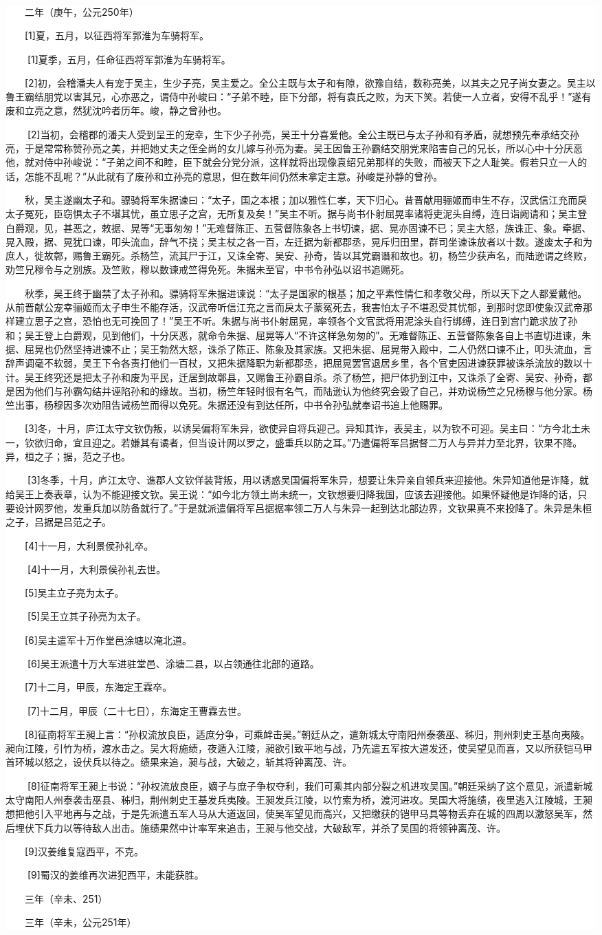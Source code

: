 　　二年（庚午，公元250年）

　　[1]夏，五月，以征西将军郭淮为车骑将军。

　 　[1]夏季，五月，任命征西将军郭淮为车骑将军。

　　[2]初，会稽潘夫人有宠于吴主，生少子亮，吴主爱之。全公主既与太子和有隙，欲豫自结，数称亮美，以其夫之兄子尚女妻之。吴主以鲁王霸结朋党以害其兄，心亦恶之，谓侍中孙峻曰：“子弟不睦，臣下分部，将有袁氏之败，为天下笑。若使一人立者，安得不乱乎！”遂有废和立亮之意，然犹沈吟者历年。峻，静之曾孙也。

　 　[2]当初，会稽郡的潘夫人受到呈王的宠幸，生下少子孙亮，吴王十分喜爱他。全公主既已与太子孙和有矛盾，就想预先奉承结交孙亮，于是常常称赞孙亮之美，并把她丈夫之侄全尚的女儿嫁与孙亮为妻。吴王因鲁王孙霸结交朋党来陷害自己的兄长，所以心中十分厌恶他，就对侍中孙峻说：“子弟之间不和睦，臣下就会分党分派，这样就将出现像袁绍兄弟那样的失败，而被天下之人耻笑。假若只立一人的话，怎能不乱呢？”从此就有了废孙和立孙亮的意思，但在数年间仍然未拿定主意。孙峻是孙静的曾孙。

　　秋，吴主遂幽太子和。骠骑将军朱据谏曰：“太子，国之本根；加以雅性仁孝，天下归心。昔晋献用骊姬而申生不存，汉武信江充而戾太子冤死，臣窃惧太子不堪其忧，虽立思子之宫，无所复及矣！”吴主不听。据与尚书仆射屈晃率诸将吏泥头自缚，连日诣阙请和；吴主登白爵观，见，甚恶之，敕据、晃等“无事匆匆！”无难督陈正、五营督陈象各上书切谏，据、晃亦固谏不已；吴主大怒，族诛正、象。牵据、晃入殿，据、晃犹口谏，叩头流血，辞气不挠；吴主杖之各一百，左迁据为新都郡丞，晃斥归田里，群司坐谏诛放者以十数。遂废太子和为庶人，徙故鄣，赐鲁王霸死。杀杨竺，流其尸于江，又诛全寄、吴安、孙奇，皆以其党霸谮和故也。初，杨竺少获声名，而陆逊谓之终败，劝竺兄穆令与之别族。及竺败，穆以数谏戒竺得免死。朱据未至官，中书令孙弘以诏书追赐死。

　　秋季，吴王终于幽禁了太子孙和。骠骑将军朱据进谏说：“太子是国家的根基；加之平素性情仁和孝敬父母，所以天下之人都爱戴他。从前晋献公宠幸骊姬而太子申生不能存活，汉武帝听信江充之言而戾太子蒙冤死去，我害怕太子不堪忍受其忧郁，到那时您即使象汉武帝那样建立思子之宫，恐怕也无可挽回了！”吴王不听。朱据与尚书仆射屈晃，率领各个文官武将用泥涂头自行绑缚，连日到宫门跪求放了孙和；吴王登上白爵观，见到他们，十分厌恶，就命令朱据、屈晃等人“不许这样急匆匆的”。无难督陈正、五营督陈象各自上书直切进谏，朱据、屈晃也仍然坚持进谏不止；吴王勃然大怒，诛杀了陈正、陈象及其家族。又把朱据、屈晃带入殿中，二人仍然口谏不止，叩头流血，言辞声调毫不软弱，吴王下令各责打他们一百杖，又把朱据降职为新都郡丞，把屈晃罢官退居乡里，各个官吏因进谏获罪被诛杀流放的数以十计。吴王终究还是把太子孙和废为平民，迁居到故鄣县，又赐鲁王孙霸自杀。杀了杨竺，把尸体扔到江中，又诛杀了全寄、吴安、孙奇，都是因为他们与孙霸勾结并诬陷孙和的缘故。当初，杨竺年轻时很有名气，而陆逊认为他终究会毁了自己，并劝说杨竺之兄杨穆与他分家。杨竺出事，杨穆因多次劝阻告诫杨竺而得以免死。朱据还没有到达任所，中书令孙弘就奉诏书追上他赐罪。

　　[3]冬，十月，庐江太守文钦伪叛，以诱吴偏将军朱异，欲使异自将兵迎己。异知其诈，表吴主，以为钦不可迎。吴主曰：“方今北土未一，钦欲归命，宜且迎之。若嫌其有谲者，但当设计网以罗之，盛重兵以防之耳。”乃遣偏将军吕据督二万人与异并力至北界，钦果不降。异，桓之子；据，范之子也。

　 　[3]冬季，十月，庐江太守、谯郡人文钦佯装背叛，用以诱惑吴国偏将军朱异，想要让朱异亲自领兵来迎接他。朱异知道他是诈降，就给吴王上奏表章，认为不能迎接文钦。吴王说：“如今北方领土尚未统一，文钦想要归降我国，应该去迎接他。如果怀疑他是诈降的话，只要设计网罗他，发重兵加以防备就行了。”于是就派遣偏将军吕据据率领二万人与朱异一起到达北部边界，文钦果真不来投降了。朱异是朱桓之子，吕据是吕范之子。

　　[4]十一月，大利景侯孙礼卒。

　 　[4]十一月，大利景侯孙礼去世。

　　[5]吴主立子亮为太子。

　 　[5]吴王立其子孙亮为太子。

　　[6]吴主遣军十万作堂邑涂塘以淹北道。

　 　[6]吴王派遣十万大军进驻堂邑、涂塘二县，以占领通往北部的道路。

　　[7]十二月，甲辰，东海定王霖卒。

　 　[7]十二月，甲辰（二十七日），东海定王曹霖去世。

　　[8]征南将军王昶上言：“孙权流放良臣，适庶分争，可乘衅击吴。”朝廷从之，遣新城太守南阳州泰袭巫、秭归，荆州刺史王基向夷陵。昶向江陵，引竹为桥，渡水击之。吴大将施绩，夜遁入江陵，昶欲引致平地与战，乃先遣五军按大道发还，使吴望见而喜，又以所获铠马甲首环城以怒之，设伏兵以待之。绩果来追，昶与战，大破之，斩其将钟离茂、许。

　 　[8]征南将军王昶上书说：“孙权流放良臣，嫡子与庶子争权夺利，我们可乘其内部分裂之机进攻吴国。”朝廷采纳了这个意见，派遣新城太守南阳人州泰袭击巫县、秭归，荆州刺史王基发兵夷陵。王昶发兵江陵，以竹索为桥，渡河进攻。吴国大将施绩，夜里逃入江陵城，王昶想把他引入平地再与之战，于是先派遣五军人马从大道返回，使吴军望见而高兴，又把缴获的铠甲马具等物丢弃在城的四周以激怒吴军，然后埋伏下兵力以等待敌人出击。施绩果然中计率军来追击，王昶与他交战，大破敌军，并杀了吴国的将领钟离茂、许。

　　[9]汉姜维复寇西平，不克。

　 　[9]蜀汉的姜维再次进犯西平，未能获胜。

　　三年（辛未、251）

　　三年（辛未，公元251年）
